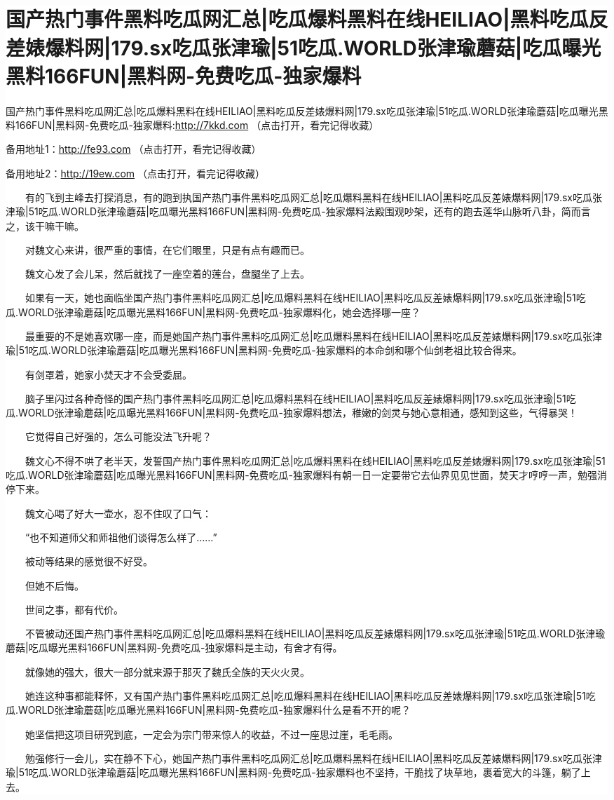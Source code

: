 # 国产热门事件黑料吃瓜网汇总|吃瓜爆料黑料在线HEILIAO|黑料吃瓜反差婊爆料网|179.sx吃瓜张津瑜|51吃瓜.WORLD张津瑜蘑菇|吃瓜曝光黑料166FUN|黑料网-免费吃瓜-独家爆料




国产热门事件黑料吃瓜网汇总|吃瓜爆料黑料在线HEILIAO|黑料吃瓜反差婊爆料网|179.sx吃瓜张津瑜|51吃瓜.WORLD张津瑜蘑菇|吃瓜曝光黑料166FUN|黑料网-免费吃瓜-独家爆料:http://7kkd.com （点击打开，看完记得收藏）

备用地址1：http://fe93.com （点击打开，看完记得收藏）

备用地址2：http://19ew.com （点击打开，看完记得收藏）






　　有的飞到主峰去打探消息，有的跑到执国产热门事件黑料吃瓜网汇总|吃瓜爆料黑料在线HEILIAO|黑料吃瓜反差婊爆料网|179.sx吃瓜张津瑜|51吃瓜.WORLD张津瑜蘑菇|吃瓜曝光黑料166FUN|黑料网-免费吃瓜-独家爆料法殿围观吵架，还有的跑去莲华山脉听八卦，简而言之，该干嘛干嘛。

　　对魏文心来讲，很严重的事情，在它们眼里，只是有点有趣而已。

　　魏文心发了会儿呆，然后就找了一座空着的莲台，盘腿坐了上去。

　　如果有一天，她也面临坐国产热门事件黑料吃瓜网汇总|吃瓜爆料黑料在线HEILIAO|黑料吃瓜反差婊爆料网|179.sx吃瓜张津瑜|51吃瓜.WORLD张津瑜蘑菇|吃瓜曝光黑料166FUN|黑料网-免费吃瓜-独家爆料化，她会选择哪一座？

　　最重要的不是她喜欢哪一座，而是她国产热门事件黑料吃瓜网汇总|吃瓜爆料黑料在线HEILIAO|黑料吃瓜反差婊爆料网|179.sx吃瓜张津瑜|51吃瓜.WORLD张津瑜蘑菇|吃瓜曝光黑料166FUN|黑料网-免费吃瓜-独家爆料的本命剑和哪个仙剑老祖比较合得来。

　　有剑罩着，她家小焚天才不会受委屈。

　　脑子里闪过各种奇怪的国产热门事件黑料吃瓜网汇总|吃瓜爆料黑料在线HEILIAO|黑料吃瓜反差婊爆料网|179.sx吃瓜张津瑜|51吃瓜.WORLD张津瑜蘑菇|吃瓜曝光黑料166FUN|黑料网-免费吃瓜-独家爆料想法，稚嫩的剑灵与她心意相通，感知到这些，气得暴哭！

　　它觉得自己好强的，怎么可能没法飞升呢？

　　魏文心不得不哄了老半天，发誓国产热门事件黑料吃瓜网汇总|吃瓜爆料黑料在线HEILIAO|黑料吃瓜反差婊爆料网|179.sx吃瓜张津瑜|51吃瓜.WORLD张津瑜蘑菇|吃瓜曝光黑料166FUN|黑料网-免费吃瓜-独家爆料有朝一日一定要带它去仙界见见世面，焚天才哼哼一声，勉强消停下来。

　　魏文心喝了好大一壶水，忍不住叹了口气：

　　“也不知道师父和师祖他们谈得怎么样了……”

　　被动等结果的感觉很不好受。

　　但她不后悔。

　　世间之事，都有代价。

　　不管被动还国产热门事件黑料吃瓜网汇总|吃瓜爆料黑料在线HEILIAO|黑料吃瓜反差婊爆料网|179.sx吃瓜张津瑜|51吃瓜.WORLD张津瑜蘑菇|吃瓜曝光黑料166FUN|黑料网-免费吃瓜-独家爆料是主动，有舍才有得。

　　就像她的强大，很大一部分就来源于那灭了魏氏全族的天火火灵。

　　她连这种事都能释怀，又有国产热门事件黑料吃瓜网汇总|吃瓜爆料黑料在线HEILIAO|黑料吃瓜反差婊爆料网|179.sx吃瓜张津瑜|51吃瓜.WORLD张津瑜蘑菇|吃瓜曝光黑料166FUN|黑料网-免费吃瓜-独家爆料什么是看不开的呢？

　　她坚信把这项目研究到底，一定会为宗门带来惊人的收益，不过一座思过崖，毛毛雨。

　　勉强修行一会儿，实在静不下心，她国产热门事件黑料吃瓜网汇总|吃瓜爆料黑料在线HEILIAO|黑料吃瓜反差婊爆料网|179.sx吃瓜张津瑜|51吃瓜.WORLD张津瑜蘑菇|吃瓜曝光黑料166FUN|黑料网-免费吃瓜-独家爆料也不坚持，干脆找了块草地，裹着宽大的斗篷，躺了上去。
